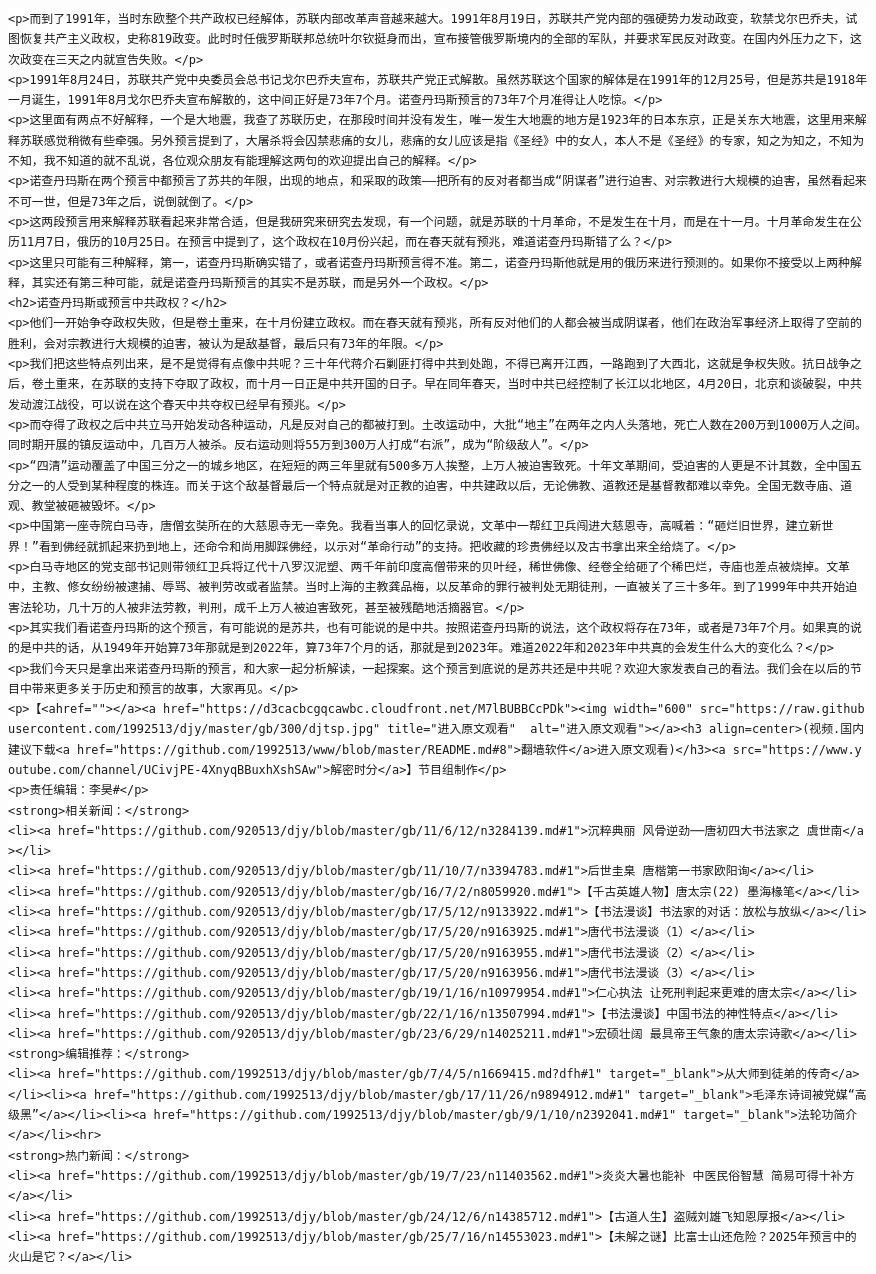 ```
<p>而到了1991年，当时东欧整个共产政权已经解体，苏联内部改革声音越来越大。1991年8月19日，苏联共产党内部的强硬势力发动政变，软禁戈尔巴乔夫，试图恢复共产主义政权，史称819政变。此时时任俄罗斯联邦总统叶尔钦挺身而出，宣布接管俄罗斯境内的全部的军队，并要求军民反对政变。在国内外压力之下，这次政变在三天之内就宣告失败。</p>
<p>1991年8月24日，苏联共产党中央委员会总书记戈尔巴乔夫宣布，苏联共产党正式解散。虽然苏联这个国家的解体是在1991年的12月25号，但是苏共是1918年一月诞生，1991年8月戈尔巴乔夫宣布解散的，这中间正好是73年7个月。诺查丹玛斯预言的73年7个月准得让人吃惊。</p>
<p>这里面有两点不好解释，一个是大地震，我查了苏联历史，在那段时间并没有发生，唯一发生大地震的地方是1923年的日本东京，正是关东大地震，这里用来解释苏联感觉稍微有些牵强。另外预言提到了，大屠杀将会囚禁悲痛的女儿，悲痛的女儿应该是指《圣经》中的女人，本人不是《圣经》的专家，知之为知之，不知为不知，我不知道的就不乱说，各位观众朋友有能理解这两句的欢迎提出自己的解释。</p>
<p>诺查丹玛斯在两个预言中都预言了苏共的年限，出现的地点，和采取的政策——把所有的反对者都当成“阴谋者”进行迫害、对宗教进行大规模的迫害，虽然看起来不可一世，但是73年之后，说倒就倒了。</p>
<p>这两段预言用来解释苏联看起来非常合适，但是我研究来研究去发现，有一个问题，就是苏联的十月革命，不是发生在十月，而是在十一月。十月革命发生在公历11月7日，俄历的10月25日。在预言中提到了，这个政权在10月份兴起，而在春天就有预兆，难道诺查丹玛斯错了么？</p>
<p>这里只可能有三种解释，第一，诺查丹玛斯确实错了，或者诺查丹玛斯预言得不准。第二，诺查丹玛斯他就是用的俄历来进行预测的。如果你不接受以上两种解释，其实还有第三种可能，就是诺查丹玛斯预言的其实不是苏联，而是另外一个政权。</p>
<h2>诺查丹玛斯或预言中共政权？</h2>
<p>他们一开始争夺政权失败，但是卷土重来，在十月份建立政权。而在春天就有预兆，所有反对他们的人都会被当成阴谋者，他们在政治军事经济上取得了空前的胜利，会对宗教进行大规模的迫害，被认为是敌基督，最后只有73年的年限。</p>
<p>我们把这些特点列出来，是不是觉得有点像中共呢？三十年代蒋介石剿匪打得中共到处跑，不得已离开江西，一路跑到了大西北，这就是争权失败。抗日战争之后，卷土重来，在苏联的支持下夺取了政权，而十月一日正是中共开国的日子。早在同年春天，当时中共已经控制了长江以北地区，4月20日，北京和谈破裂，中共发动渡江战役，可以说在这个春天中共夺权已经早有预兆。</p>
<p>而夺得了政权之后中共立马开始发动各种运动，凡是反对自己的都被打到。土改运动中，大批“地主”在两年之内人头落地，死亡人数在200万到1000万人之间。同时期开展的镇反运动中，几百万人被杀。反右运动则将55万到300万人打成“右派”，成为“阶级敌人”。</p>
<p>“四清”运动覆盖了中国三分之一的城乡地区，在短短的两三年里就有500多万人挨整，上万人被迫害致死。十年文革期间，受迫害的人更是不计其数，全中国五分之一的人受到某种程度的株连。而关于这个敌基督最后一个特点就是对正教的迫害，中共建政以后，无论佛教、道教还是基督教都难以幸免。全国无数寺庙、道观、教堂被砸被毁坏。</p>
<p>中国第一座寺院白马寺，唐僧玄奘所在的大慈恩寺无一幸免。我看当事人的回忆录说，文革中一帮红卫兵闯进大慈恩寺，高喊着：“砸烂旧世界，建立新世界！”看到佛经就抓起来扔到地上，还命令和尚用脚踩佛经，以示对“革命行动”的支持。把收藏的珍贵佛经以及古书拿出来全给烧了。</p>
<p>白马寺地区的党支部书记则带领红卫兵将辽代十八罗汉泥塑、两千年前印度高僧带来的贝叶经，稀世佛像、经卷全给砸了个稀巴烂，寺庙也差点被烧掉。文革中，主教、修女纷纷被逮捕、辱骂、被判劳改或者监禁。当时上海的主教龚品梅，以反革命的罪行被判处无期徒刑，一直被关了三十多年。到了1999年中共开始迫害法轮功，几十万的人被非法劳教，判刑，成千上万人被迫害致死，甚至被残酷地活摘器官。</p>
<p>其实我们看诺查丹玛斯的这个预言，有可能说的是苏共，也有可能说的是中共。按照诺查丹玛斯的说法，这个政权将存在73年，或者是73年7个月。如果真的说的是中共的话，从1949年开始算73年那就是到2022年，算73年7个月的话，那就是到2023年。难道2022年和2023年中共真的会发生什么大的变化么？</p>
<p>我们今天只是拿出来诺查丹玛斯的预言，和大家一起分析解读，一起探案。这个预言到底说的是苏共还是中共呢？欢迎大家发表自己的看法。我们会在以后的节目中带来更多关于历史和预言的故事，大家再见。</p>
<p>【<ahref=""></a><a href="https://d3cacbcgqcawbc.cloudfront.net/M7lBUBBCcPDk"><img width="600" src="https://raw.githubusercontent.com/1992513/djy/master/gb/300/djtsp.jpg" title="进入原文观看"  alt="进入原文观看"></a><h3 align=center>(视频.国内建议下载<a href="https://github.com/1992513/www/blob/master/README.md#8">翻墙软件</a>进入原文观看)</h3><a src="https://www.youtube.com/channel/UCivjPE-4XnyqBBuxhXshSAw">解密时分</a>】节目组制作</p>
<p>责任编辑：李昊#</p>
<strong>相关新闻：</strong>
<li><a href="https://github.com/920513/djy/blob/master/gb/11/6/12/n3284139.md#1">沉粹典丽 风骨逆劲──唐初四大书法家之 虞世南</a></li>
<li><a href="https://github.com/920513/djy/blob/master/gb/11/10/7/n3394783.md#1">后世圭臬 唐楷第一书家欧阳询</a></li>
<li><a href="https://github.com/920513/djy/blob/master/gb/16/7/2/n8059920.md#1">【千古英雄人物】唐太宗(22) 墨海椽笔</a></li>
<li><a href="https://github.com/920513/djy/blob/master/gb/17/5/12/n9133922.md#1">【书法漫谈】书法家的对话：放松与放纵</a></li>
<li><a href="https://github.com/920513/djy/blob/master/gb/17/5/20/n9163925.md#1">唐代书法漫谈（1）</a></li>
<li><a href="https://github.com/920513/djy/blob/master/gb/17/5/20/n9163955.md#1">唐代书法漫谈（2）</a></li>
<li><a href="https://github.com/920513/djy/blob/master/gb/17/5/20/n9163956.md#1">唐代书法漫谈（3）</a></li>
<li><a href="https://github.com/920513/djy/blob/master/gb/19/1/16/n10979954.md#1">仁心执法 让死刑判起来更难的唐太宗</a></li>
<li><a href="https://github.com/920513/djy/blob/master/gb/22/1/16/n13507994.md#1">【书法漫谈】中国书法的神性特点</a></li>
<li><a href="https://github.com/920513/djy/blob/master/gb/23/6/29/n14025211.md#1">宏硕壮阔 最具帝王气象的唐太宗诗歌</a></li>
<strong>编辑推荐：</strong>
<li><a href="https://github.com/1992513/djy/blob/master/gb/7/4/5/n1669415.md?dfh#1" target="_blank">从大师到徒弟的传奇</a></li><li><a href="https://github.com/1992513/djy/blob/master/gb/17/11/26/n9894912.md#1" target="_blank">毛泽东诗词被党媒“高级黑”</a></li><li><a href="https://github.com/1992513/djy/blob/master/gb/9/1/10/n2392041.md#1" target="_blank">法轮功简介</a></li><hr>
<strong>热门新闻：</strong>
<li><a href="https://github.com/1992513/djy/blob/master/gb/19/7/23/n11403562.md#1">炎炎大暑也能补 中医民俗智慧 简易可得十补方</a></li>
<li><a href="https://github.com/1992513/djy/blob/master/gb/24/12/6/n14385712.md#1">【古道人生】盗贼刘雄飞知恩厚报</a></li>
<li><a href="https://github.com/1992513/djy/blob/master/gb/25/7/16/n14553023.md#1">【未解之谜】比富士山还危险？2025年预言中的火山是它？</a></li>
```